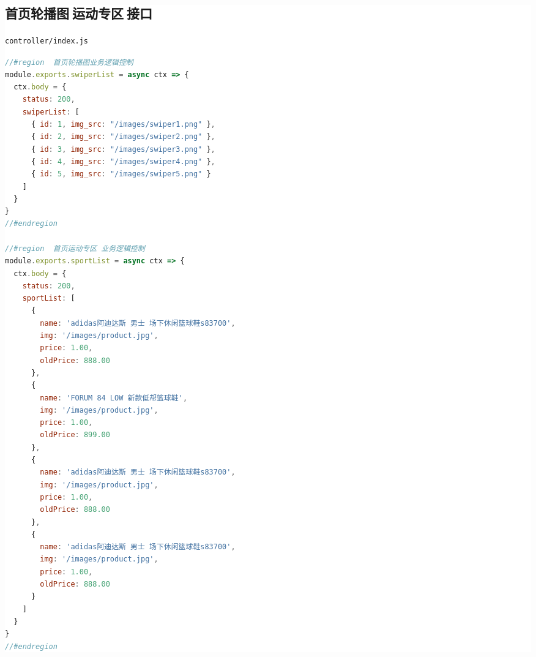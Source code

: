
## 首页轮播图 运动专区 接口

`controller/index.js`
```js
//#region  首页轮播图业务逻辑控制
module.exports.swiperList = async ctx => {
  ctx.body = {
    status: 200,
    swiperList: [
      { id: 1, img_src: "/images/swiper1.png" },
      { id: 2, img_src: "/images/swiper2.png" },
      { id: 3, img_src: "/images/swiper3.png" },
      { id: 4, img_src: "/images/swiper4.png" },
      { id: 5, img_src: "/images/swiper5.png" }
    ]
  }
}
//#endregion

//#region  首页运动专区 业务逻辑控制
module.exports.sportList = async ctx => {
  ctx.body = {
    status: 200,
    sportList: [
      {
        name: 'adidas阿迪达斯 男士 场下休闲篮球鞋s83700',
        img: '/images/product.jpg',
        price: 1.00,
        oldPrice: 888.00
      },
      {
        name: 'FORUM 84 LOW 新款低帮篮球鞋',
        img: '/images/product.jpg',
        price: 1.00,
        oldPrice: 899.00
      },
      {
        name: 'adidas阿迪达斯 男士 场下休闲篮球鞋s83700',
        img: '/images/product.jpg',
        price: 1.00,
        oldPrice: 888.00
      },
      {
        name: 'adidas阿迪达斯 男士 场下休闲篮球鞋s83700',
        img: '/images/product.jpg',
        price: 1.00,
        oldPrice: 888.00
      }
    ]
  }
}
//#endregion
```
